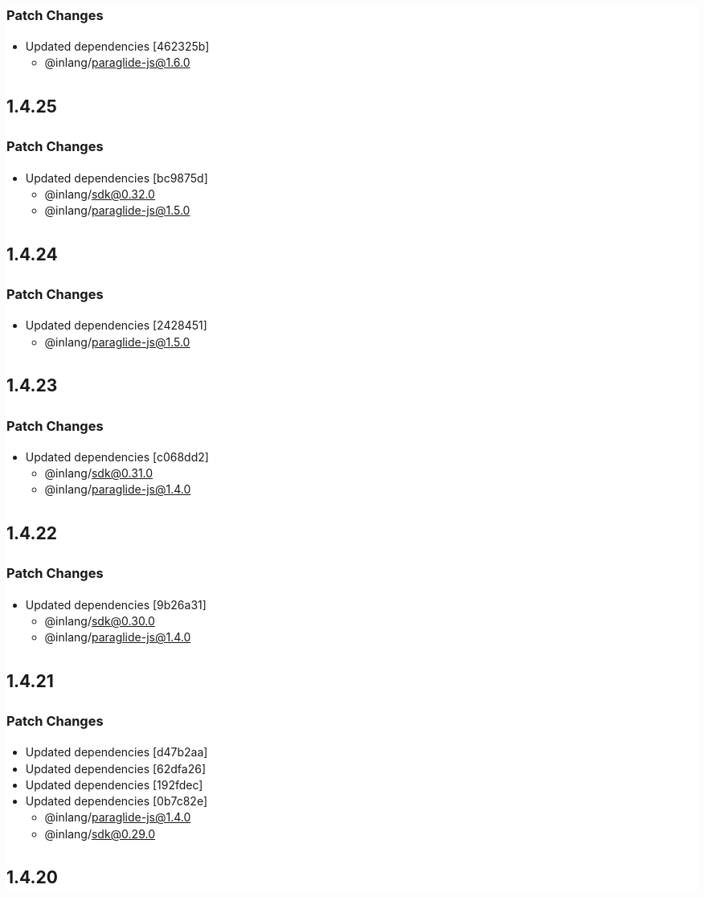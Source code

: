 ### Patch Changes

- Updated dependencies [462325b]
  - @inlang/paraglide-js@1.6.0

## 1.4.25

### Patch Changes

- Updated dependencies [bc9875d]
  - @inlang/sdk@0.32.0
  - @inlang/paraglide-js@1.5.0

## 1.4.24

### Patch Changes

- Updated dependencies [2428451]
  - @inlang/paraglide-js@1.5.0

## 1.4.23

### Patch Changes

- Updated dependencies [c068dd2]
  - @inlang/sdk@0.31.0
  - @inlang/paraglide-js@1.4.0

## 1.4.22

### Patch Changes

- Updated dependencies [9b26a31]
  - @inlang/sdk@0.30.0
  - @inlang/paraglide-js@1.4.0

## 1.4.21

### Patch Changes

- Updated dependencies [d47b2aa]
- Updated dependencies [62dfa26]
- Updated dependencies [192fdec]
- Updated dependencies [0b7c82e]
  - @inlang/paraglide-js@1.4.0
  - @inlang/sdk@0.29.0

## 1.4.20
